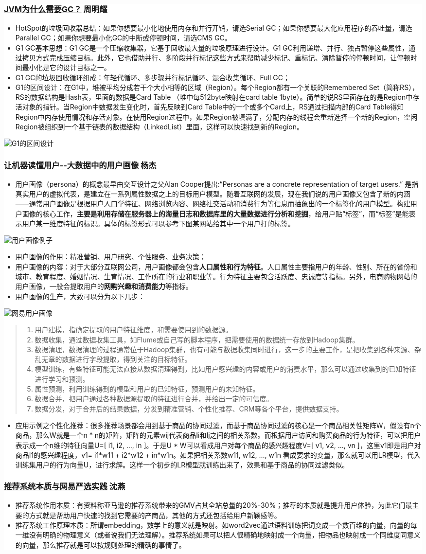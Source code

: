 ### [JVM为什么需要GC？](http://mp.weixin.qq.com/s/KVj5NwYyXyJdaqKIDu-Avg) 周明耀
- HotSpot的垃圾回收器总结：如果你想要最小化地使用内存和并行开销，请选Serial GC；如果你想要最大化应用程序的吞吐量，请选Parallel GC；如果你想要最小化GC的中断或停顿时间，请选CMS GC。
- G1 GC基本思想：G1 GC是一个压缩收集器，它基于回收最大量的垃圾原理进行设计。G1 GC利用递增、并行、独占暂停这些属性，通过拷贝方式完成压缩目标。此外，它也借助并行、多阶段并行标记这些方式来帮助减少标记、重标记、清除暂停的停顿时间，让停顿时间最小化是它的设计目标之一。
- G1 GC的垃圾回收循环组成：年轻代循环、多步骤并行标记循环、混合收集循环、Full GC；
- G1的区间设计：在G1中，堆被平均分成若干个大小相等的区域（Region）。每个Region都有一个关联的Remembered Set（简称RS），RS的数据结构是Hash表，里面的数据是Card Table （堆中每512byte映射在card table 1byte）。简单的说RS里面存在的是Region中存活对象的指针。当Region中数据发生变化时，首先反映到Card Table中的一个或多个Card上，RS通过扫描内部的Card Table得知Region中内存使用情况和存活对象。在使用Region过程中，如果Region被填满了，分配内存的线程会重新选择一个新的Region，空闲Region被组织到一个基于链表的数据结构（LinkedList）里面，这样可以快速找到新的Region。

![G1的区间设计](http://oi46mo3on.bkt.clouddn.com/15_reading_201702/design_of_g1.png)


### [让机器读懂用户--大数据中的用户画像](https://mp.weixin.qq.com/s?__biz=MzI2MzM3MzkyMg==&mid=2247484433&idx=1&sn=f30a6a3585becc1a500772aaa78fd937) 杨杰
- 用户画像（persona）的概念最早由交互设计之父Alan Cooper提出:“Personas are a concrete representation of target users.” 是指真实用户的虚拟代表，是建立在一系列属性数据之上的目标用户模型。随着互联网的发展，现在我们说的用户画像又包含了新的内涵——通常用户画像是根据用户人口学特征、网络浏览内容、网络社交活动和消费行为等信息而抽象出的一个标签化的用户模型。构建用户画像的核心工作，**主要是利用存储在服务器上的海量日志和数据库里的大量数据进行分析和挖掘**，给用户贴“标签”，而“标签”是能表示用户某一维度特征的标识。具体的标签形式可以参考下图某网站给其中一个用户打的标签。

![用户画像例子](http://oi46mo3on.bkt.clouddn.com/15_reading_201702/persona.jpg)

- 用户画像的作用：精准营销、用户研究、个性服务、业务决策；
- 用户画像的内容：对于大部分互联网公司，用户画像都会包含**人口属性和行为特征**。人口属性主要指用户的年龄、性别、所在的省份和城市、教育程度、婚姻情况、生育情况、工作所在的行业和职业等。行为特征主要包含活跃度、忠诚度等指标。另外，电商购物网站的用户画像，一般会提取用户的**网购兴趣和消费能力**等指标。
- 用户画像的生产，大致可以分为以下几步：

![网易用户画像](http://oi46mo3on.bkt.clouddn.com/15_reading_201702/netease_persona.jpg)

> 1. 用户建模，指确定提取的用户特征维度，和需要使用到的数据源。
> 2. 数据收集，通过数据收集工具，如Flume或自己写的脚本程序，把需要使用的数据统一存放到Hadoop集群。
> 3. 数据清理，数据清理的过程通常位于Hadoop集群，也有可能与数据收集同时进行，这一步的主要工作，是把收集到各种来源、杂乱无章的数据进行字段提取，得到关注的目标特征。
> 4. 模型训练，有些特征可能无法直接从数据清理得到，比如用户感兴趣的内容或用户的消费水平，那么可以通过收集到的已知特征进行学习和预测。
> 5. 属性预测，利用训练得到的模型和用户的已知特征，预测用户的未知特征。
> 6. 数据合并，把用户通过各种数据源提取的特征进行合并，并给出一定的可信度。
> 7. 数据分发，对于合并后的结果数据，分发到精准营销、个性化推荐、CRM等各个平台，提供数据支持。

- 应用示例之个性化推荐：很多推荐场景都会用到基于商品的协同过滤，而基于商品协同过滤的核心是一个商品相关性矩阵W，假设有n个商品，那么W就是一个n \* n的矩阵，矩阵的元素wij代表商品Ii和Ij之间的相关系数。而根据用户访问和购买商品的行为特征，可以把用户表示成一个n维的特征向量U=[ i1, i2, ..., in ]。于是U \* W可以看成用户对每个商品的感兴趣程度V=[ v1, v2, ..., vn ]，这里v1即是用户对商品I1的感兴趣程度，v1= i1\*w11 + i2\*w12 + in\*w1n。如果把相关系数w11, w12, ..., w1n 看成要求的变量，那么就可以用LR模型，代入训练集用户的行为向量U，进行求解。这样一个初步的LR模型就训练出来了，效果和基于商品的协同过滤类似。

### [推荐系统本质与网易严选实践](http://mp.weixin.qq.com/s?__biz=MzA4Mzc0NjkwNA==&mid=2650782153&idx=1&sn=d90906f57d45d8991a9be1269627315d)  沈燕

- 推荐系统作用本质：有资料称亚马逊的推荐系统带来的GMV占其全站总量的20%-30%；推荐的本质就是提升用户体验，为此它们最主要的方式就是帮助用户快速的找到它需要的产商品，其他的方式还包括给用户新颖感等。
- 推荐系统工作原理本质：所谓embedding，数学上的意义就是映射。如word2vec通过语料训练把词变成一个数百维的向量，向量的每一维没有明确的物理意义（或者说我们无法理解）。推荐系统如果可以把人很精确地映射成一个向量，把物品也映射成一个同维度同意义的向量，那么推荐就是可以按规则处理的精确的事情了。
